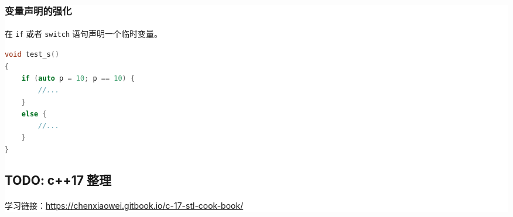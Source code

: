 ### 变量声明的强化

在 `if` 或者 `switch` 语句声明一个临时变量。

```c++
void test_s()
{
	if (auto p = 10; p == 10) {
		//...
	}
	else {
		//...
	}
}
```

##  TODO: c++17 整理

学习链接：https://chenxiaowei.gitbook.io/c-17-stl-cook-book/

